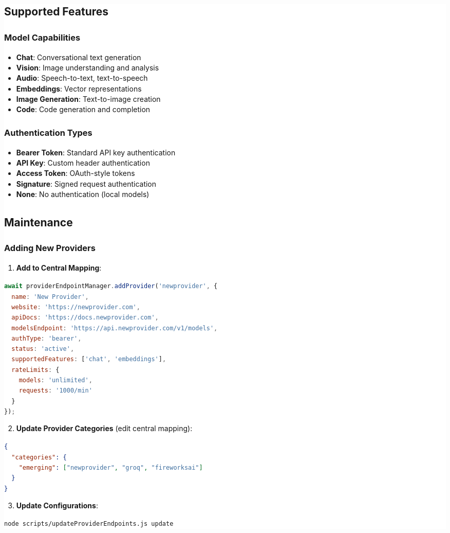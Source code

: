 ## Supported Features

### Model Capabilities
- **Chat**: Conversational text generation
- **Vision**: Image understanding and analysis
- **Audio**: Speech-to-text, text-to-speech
- **Embeddings**: Vector representations
- **Image Generation**: Text-to-image creation
- **Code**: Code generation and completion

### Authentication Types
- **Bearer Token**: Standard API key authentication
- **API Key**: Custom header authentication
- **Access Token**: OAuth-style tokens
- **Signature**: Signed request authentication
- **None**: No authentication (local models)

## Maintenance

### Adding New Providers

1. **Add to Central Mapping**:
```javascript
await providerEndpointManager.addProvider('newprovider', {
  name: 'New Provider',
  website: 'https://newprovider.com',
  apiDocs: 'https://docs.newprovider.com',
  modelsEndpoint: 'https://api.newprovider.com/v1/models',
  authType: 'bearer',
  status: 'active',
  supportedFeatures: ['chat', 'embeddings'],
  rateLimits: {
    models: 'unlimited',
    requests: '1000/min'
  }
});
```

2. **Update Provider Categories** (edit central mapping):
```json
{
  "categories": {
    "emerging": ["newprovider", "groq", "fireworksai"]
  }
}
```

3. **Update Configurations**:
```bash
node scripts/updateProviderEndpoints.js update
```
